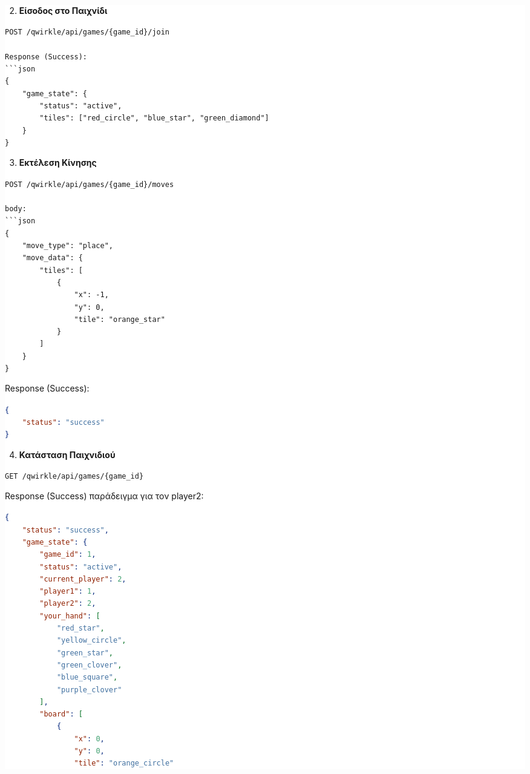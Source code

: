 2. **Είσοδος στο Παιχνίδι**
```http
POST /qwirkle/api/games/{game_id}/join

Response (Success):
```json
{
    "game_state": {
        "status": "active",
        "tiles": ["red_circle", "blue_star", "green_diamond"]
    }
}
```

3. **Εκτέλεση Κίνησης**
```http
POST /qwirkle/api/games/{game_id}/moves

body:
```json
{
    "move_type": "place",
    "move_data": {
        "tiles": [
            {
                "x": -1,
                "y": 0,
                "tile": "orange_star"
            }
        ]
    }
}
```
Response (Success):
```json
{
    "status": "success"
}
```

4. **Κατάσταση Παιχνιδιού**
```http
GET /qwirkle/api/games/{game_id}
```
Response (Success) παράδειγμα για τον player2:
```json
{
    "status": "success",
    "game_state": {
        "game_id": 1,
        "status": "active",
        "current_player": 2,
        "player1": 1,
        "player2": 2,
        "your_hand": [
            "red_star",
            "yellow_circle",
            "green_star",
            "green_clover",
            "blue_square",
            "purple_clover"
        ],
        "board": [
            {
                "x": 0,
                "y": 0,
                "tile": "orange_circle"
```